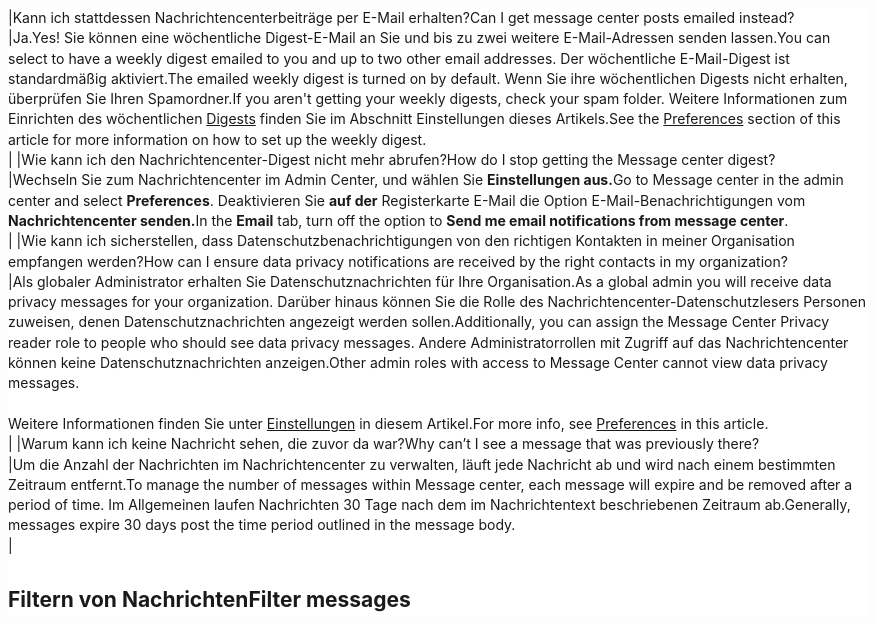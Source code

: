 |<span data-ttu-id="78c4e-137">Kann ich stattdessen Nachrichtencenterbeiträge per E-Mail erhalten?</span><span class="sxs-lookup"><span data-stu-id="78c4e-137">Can I get message center posts emailed instead?</span></span>  <br/> |<span data-ttu-id="78c4e-138">Ja.</span><span class="sxs-lookup"><span data-stu-id="78c4e-138">Yes!</span></span> <span data-ttu-id="78c4e-139">Sie können eine wöchentliche Digest-E-Mail an Sie und bis zu zwei weitere E-Mail-Adressen senden lassen.</span><span class="sxs-lookup"><span data-stu-id="78c4e-139">You can select to have a weekly digest emailed to you and up to two other email addresses.</span></span> <span data-ttu-id="78c4e-140">Der wöchentliche E-Mail-Digest ist standardmäßig aktiviert.</span><span class="sxs-lookup"><span data-stu-id="78c4e-140">The emailed weekly digest is turned on by default.</span></span> <span data-ttu-id="78c4e-141">Wenn Sie ihre wöchentlichen Digests nicht erhalten, überprüfen Sie Ihren Spamordner.</span><span class="sxs-lookup"><span data-stu-id="78c4e-141">If you aren't getting your weekly digests, check your spam folder.</span></span> <span data-ttu-id="78c4e-142">Weitere Informationen zum Einrichten des wöchentlichen [Digests](#preferences) finden Sie im Abschnitt Einstellungen dieses Artikels.</span><span class="sxs-lookup"><span data-stu-id="78c4e-142">See the [Preferences](#preferences) section of this article for more information on how to set up the weekly digest.</span></span>  <br/> |
|<span data-ttu-id="78c4e-143">Wie kann ich den Nachrichtencenter-Digest nicht mehr abrufen?</span><span class="sxs-lookup"><span data-stu-id="78c4e-143">How do I stop getting the Message center digest?</span></span>  <br/> |<span data-ttu-id="78c4e-144">Wechseln Sie zum Nachrichtencenter im Admin Center, und wählen Sie **Einstellungen aus.**</span><span class="sxs-lookup"><span data-stu-id="78c4e-144">Go to Message center in the admin center and select **Preferences**.</span></span> <span data-ttu-id="78c4e-145">Deaktivieren Sie **auf der** Registerkarte E-Mail die Option E-Mail-Benachrichtigungen vom **Nachrichtencenter senden.**</span><span class="sxs-lookup"><span data-stu-id="78c4e-145">In the **Email** tab, turn off the option to **Send me email notifications from message center**.</span></span>   <br/> |
|<span data-ttu-id="78c4e-146">Wie kann ich sicherstellen, dass Datenschutzbenachrichtigungen von den richtigen Kontakten in meiner Organisation empfangen werden?</span><span class="sxs-lookup"><span data-stu-id="78c4e-146">How can I ensure data privacy notifications are received by the right contacts in my organization?</span></span> <br/> |<span data-ttu-id="78c4e-147">Als globaler Administrator erhalten Sie Datenschutznachrichten für Ihre Organisation.</span><span class="sxs-lookup"><span data-stu-id="78c4e-147">As a global admin you will receive data privacy messages for your organization.</span></span> <span data-ttu-id="78c4e-148">Darüber hinaus können Sie die Rolle des Nachrichtencenter-Datenschutzlesers Personen zuweisen, denen Datenschutznachrichten angezeigt werden sollen.</span><span class="sxs-lookup"><span data-stu-id="78c4e-148">Additionally, you can assign the Message Center Privacy reader role to people who should see data privacy messages.</span></span> <span data-ttu-id="78c4e-149">Andere Administratorrollen mit Zugriff auf das Nachrichtencenter können keine Datenschutznachrichten anzeigen.</span><span class="sxs-lookup"><span data-stu-id="78c4e-149">Other admin roles with access to Message Center cannot view data privacy messages.</span></span>   <br/><br/><span data-ttu-id="78c4e-150">Weitere Informationen finden Sie unter [Einstellungen](#preferences) in diesem Artikel.</span><span class="sxs-lookup"><span data-stu-id="78c4e-150">For more info, see [Preferences](#preferences) in this article.</span></span><br/> |
|<span data-ttu-id="78c4e-151">Warum kann ich keine Nachricht sehen, die zuvor da war?</span><span class="sxs-lookup"><span data-stu-id="78c4e-151">Why can’t I see a message that was previously there?</span></span> <br/> |<span data-ttu-id="78c4e-152">Um die Anzahl der Nachrichten im Nachrichtencenter zu verwalten, läuft jede Nachricht ab und wird nach einem bestimmten Zeitraum entfernt.</span><span class="sxs-lookup"><span data-stu-id="78c4e-152">To manage the number of messages within Message center, each message will expire and be removed after a period of time.</span></span> <span data-ttu-id="78c4e-153">Im Allgemeinen laufen Nachrichten 30 Tage nach dem im Nachrichtentext beschriebenen Zeitraum ab.</span><span class="sxs-lookup"><span data-stu-id="78c4e-153">Generally, messages expire 30 days post the time period outlined in the message body.</span></span> <br/> |

## <a name="filter-messages"></a><span data-ttu-id="78c4e-154">Filtern von Nachrichten</span><span class="sxs-lookup"><span data-stu-id="78c4e-154">Filter messages</span></span>
